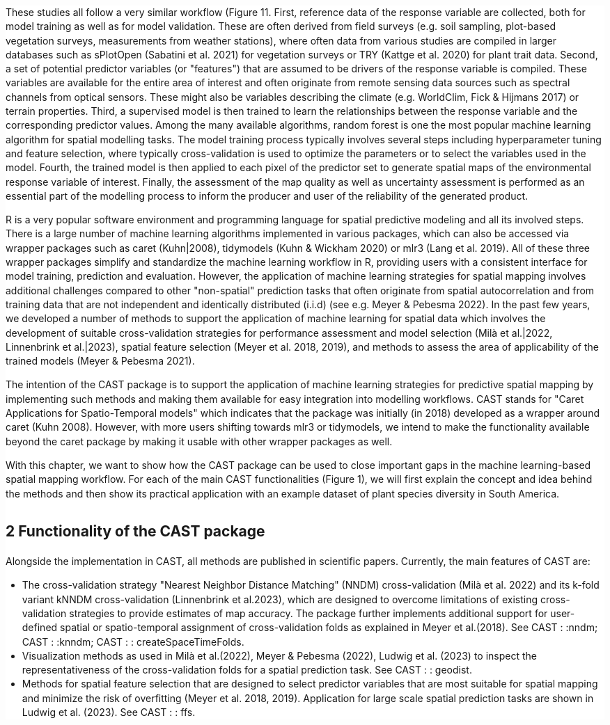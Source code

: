 These studies all follow a very similar workflow (Figure 11. First, reference data of the response variable are collected, both for model training as well as for model validation. These are often derived from field surveys (e.g. soil sampling, plot-based vegetation surveys, measurements from weather stations), where often data from various studies are compiled in larger databases such as sPlotOpen (Sabatini et al. 2021) for vegetation surveys or TRY (Kattge et al. 2020) for plant trait data. Second, a set of potential predictor variables (or "features") that are assumed to be drivers of the response variable is compiled. These variables are available for the entire area of interest and often originate from remote sensing data sources such as spectral channels from optical sensors. These might also be variables describing the climate (e.g. WorldClim, Fick \& Hijmans 2017) or terrain properties. Third, a supervised model is then trained to learn the relationships between the response variable and the corresponding predictor values. Among the many available algorithms, random forest is one the most popular machine learning algorithm for spatial modelling tasks. The model training process typically involves several steps including hyperparameter tuning and feature selection, where typically cross-validation is used to optimize the parameters or to select the variables used in the model. Fourth, the trained model is then applied to each pixel of the predictor set to generate spatial maps of the environmental response variable of interest. Finally, the assessment of the map quality as well as uncertainty assessment is performed as an essential part of the modelling process to inform the producer and user of the reliability of the generated product.

$\mathrm{R}$ is a very popular software environment and programming language for spatial predictive modeling and all its involved steps. There is a large number of machine learning algorithms implemented in various packages, which can also be accessed via wrapper packages such as caret (Kuhn|2008), tidymodels (Kuhn \& Wickham 2020) or mlr3 (Lang et al. 2019). All of these three wrapper packages simplify and standardize the machine learning workflow in R, providing users with a consistent interface for model training, prediction and evaluation. However, the application of machine learning strategies for spatial mapping involves additional challenges compared to other "non-spatial" prediction tasks that often originate from spatial autocorrelation and from training data that are not independent and identically distributed (i.i.d) (see e.g. Meyer \& Pebesma 2022). In the past few years, we developed a number of methods to support the application of machine learning for spatial data which involves the development of suitable cross-validation strategies for performance assessment and model selection (Milà et al.|2022, Linnenbrink et al.|2023), spatial feature selection (Meyer et al. 2018, 2019), and methods to assess the area of applicability of the trained models (Meyer \& Pebesma 2021).

The intention of the CAST package is to support the application of machine learning strategies for predictive spatial mapping by implementing such methods and making them available for easy integration into modelling workflows. CAST stands for "Caret Applications for Spatio-Temporal models" which indicates that the package was initially (in 2018) developed as a wrapper around caret (Kuhn 2008). However, with more users shifting towards mlr3 or tidymodels, we intend to make the functionality available beyond the caret package by making it usable with other wrapper packages as well.

With this chapter, we want to show how the CAST package can be used to close important gaps in the machine learning-based spatial mapping workflow. For each of the main CAST functionalities (Figure 1), we will first explain the concept and idea behind the methods and then show its practical application with an example dataset of plant species diversity in South America.

## 2 Functionality of the CAST package

Alongside the implementation in CAST, all methods are published in scientific papers. Currently, the main features of CAST are:

- The cross-validation strategy "Nearest Neighbor Distance Matching" (NNDM) cross-validation (Milà et al. 2022) and its k-fold variant kNNDM cross-validation (Linnenbrink et al.2023), which are designed to overcome
limitations of existing cross-validation strategies to provide estimates of map accuracy. The package further implements additional support for user-defined spatial or spatio-temporal assignment of cross-validation folds as explained in Meyer et al.(2018). See CAST : :nndm; CAST : :knndm; CAST : : createSpaceTimeFolds.
- Visualization methods as used in Milà et al.(2022), Meyer \& Pebesma (2022), Ludwig et al. (2023) to inspect the representativeness of the cross-validation folds for a spatial prediction task. See CAST : : geodist.
- Methods for spatial feature selection that are designed to select predictor variables that are most suitable for spatial mapping and minimize the risk of overfitting (Meyer et al. 2018, 2019). Application for large scale spatial prediction tasks are shown in Ludwig et al. (2023). See CAST : : ffs.